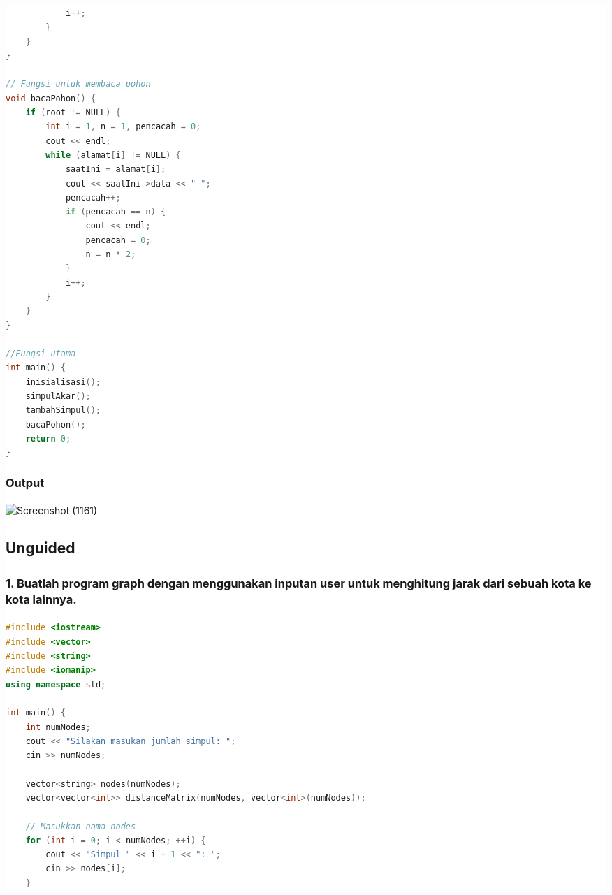 ```C++
            i++;
        }
    }
}

// Fungsi untuk membaca pohon
void bacaPohon() {
    if (root != NULL) {
        int i = 1, n = 1, pencacah = 0;
        cout << endl;
        while (alamat[i] != NULL) {
            saatIni = alamat[i];
            cout << saatIni->data << " ";
            pencacah++;
            if (pencacah == n) {
                cout << endl;
                pencacah = 0;
                n = n * 2;
            }
            i++;
        }
    }
}

//Fungsi utama
int main() {
    inisialisasi();
    simpulAkar();
    tambahSimpul();
    bacaPohon();
    return 0;
}
```
### Output
![Screenshot (1161)](https://github.com/hinaila/Praktikum-Struktur-Data-Assignment/assets/161398108/90d9aca2-66a6-4471-8250-5e39ba88b5d8)


## Unguided 

### 1. Buatlah program graph dengan menggunakan inputan user untuk menghitung jarak dari sebuah kota ke kota lainnya.

```C++
#include <iostream>
#include <vector>
#include <string>
#include <iomanip>
using namespace std;

int main() {
    int numNodes;
    cout << "Silakan masukan jumlah simpul: ";
    cin >> numNodes;

    vector<string> nodes(numNodes);
    vector<vector<int>> distanceMatrix(numNodes, vector<int>(numNodes));

    // Masukkan nama nodes
    for (int i = 0; i < numNodes; ++i) {
        cout << "Simpul " << i + 1 << ": ";
        cin >> nodes[i];
    }
```